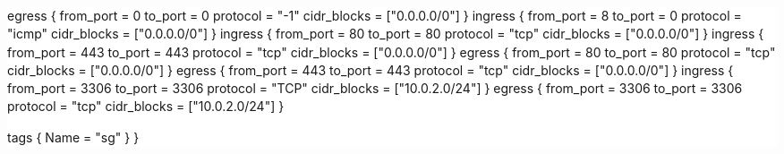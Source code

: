   egress {
    from_port   = 0
    to_port     = 0
    protocol    = "-1"
    cidr_blocks = ["0.0.0.0/0"]
  }
  ingress {
    from_port   = 8
    to_port     = 0
    protocol    = "icmp"
    cidr_blocks = ["0.0.0.0/0"]
  }
  ingress {
    from_port   = 80
    to_port     = 80
    protocol    = "tcp"
    cidr_blocks = ["0.0.0.0/0"]
  }
  ingress {
    from_port   = 443
    to_port     = 443
    protocol    = "tcp"
    cidr_blocks = ["0.0.0.0/0"]
  }
  egress {
    from_port   = 80
    to_port     = 80
    protocol    = "tcp"
    cidr_blocks = ["0.0.0.0/0"]
  }
  egress {
    from_port   = 443
    to_port     = 443
    protocol    = "tcp"
    cidr_blocks = ["0.0.0.0/0"]
  }
  ingress {
    from_port   = 3306
    to_port     = 3306
    protocol    = "TCP"
    cidr_blocks = ["10.0.2.0/24"]
  }
  egress {
    from_port   = 3306
    to_port     = 3306
    protocol    = "tcp"
    cidr_blocks = ["10.0.2.0/24"]
  }

  tags {
    Name = "sg"
  }
}
